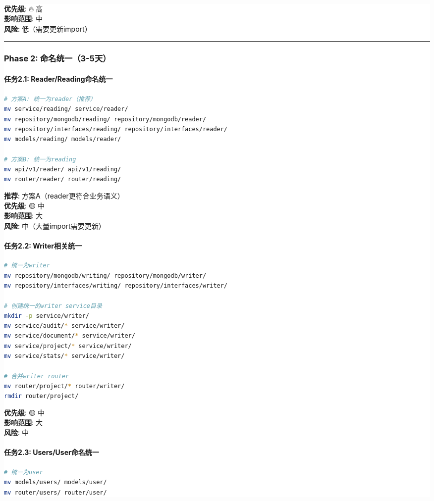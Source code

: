 **优先级**: 🔥 高  
**影响范围**: 中  
**风险**: 低（需要更新import）

---

### Phase 2: 命名统一（3-5天）

#### 任务2.1: Reader/Reading命名统一
```bash
# 方案A: 统一为reader（推荐）
mv service/reading/ service/reader/
mv repository/mongodb/reading/ repository/mongodb/reader/
mv repository/interfaces/reading/ repository/interfaces/reader/
mv models/reading/ models/reader/

# 方案B: 统一为reading
mv api/v1/reader/ api/v1/reading/
mv router/reader/ router/reading/
```

**推荐**: 方案A（reader更符合业务语义）  
**优先级**: 🟡 中  
**影响范围**: 大  
**风险**: 中（大量import需要更新）

#### 任务2.2: Writer相关统一
```bash
# 统一为writer
mv repository/mongodb/writing/ repository/mongodb/writer/
mv repository/interfaces/writing/ repository/interfaces/writer/

# 创建统一的writer service目录
mkdir -p service/writer/
mv service/audit/* service/writer/
mv service/document/* service/writer/
mv service/project/* service/writer/
mv service/stats/* service/writer/

# 合并writer router
mv router/project/* router/writer/
rmdir router/project/
```

**优先级**: 🟡 中  
**影响范围**: 大  
**风险**: 中

#### 任务2.3: Users/User命名统一
```bash
# 统一为user
mv models/users/ models/user/
mv router/users/ router/user/
```
